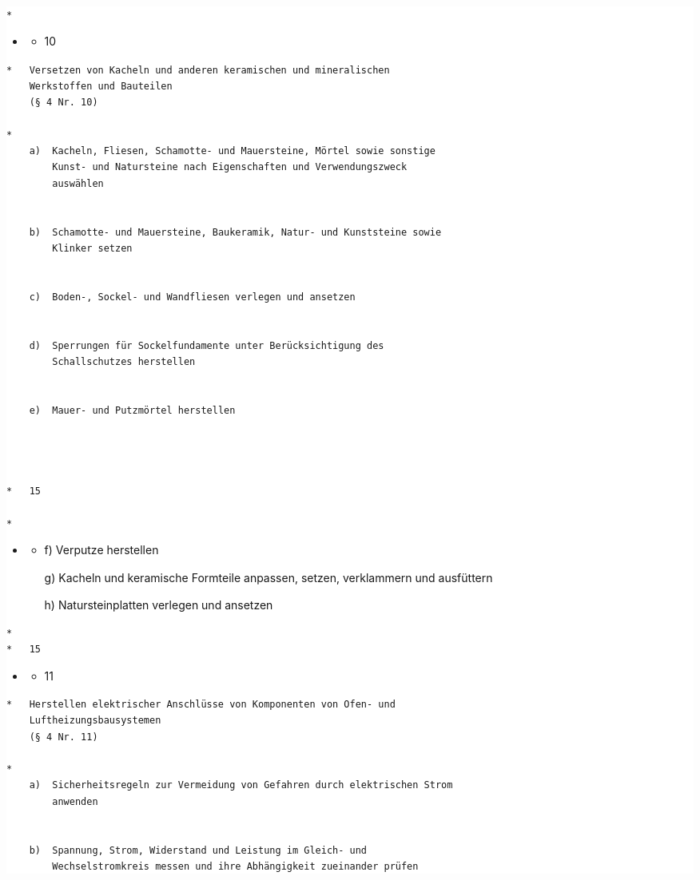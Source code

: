     *

*    *   10

    *   Versetzen von Kacheln und anderen keramischen und mineralischen
        Werkstoffen und Bauteilen
        (§ 4 Nr. 10)

    *
        a)  Kacheln, Fliesen, Schamotte- und Mauersteine, Mörtel sowie sonstige
            Kunst- und Natursteine nach Eigenschaften und Verwendungszweck
            auswählen


        b)  Schamotte- und Mauersteine, Baukeramik, Natur- und Kunststeine sowie
            Klinker setzen


        c)  Boden-, Sockel- und Wandfliesen verlegen und ansetzen


        d)  Sperrungen für Sockelfundamente unter Berücksichtigung des
            Schallschutzes herstellen


        e)  Mauer- und Putzmörtel herstellen




    *   15

    *

*    *
        f)  Verputze herstellen


        g)  Kacheln und keramische Formteile anpassen, setzen, verklammern und
            ausfüttern


        h)  Natursteinplatten verlegen und ansetzen




    *
    *   15


*    *   11

    *   Herstellen elektrischer Anschlüsse von Komponenten von Ofen- und
        Luftheizungsbausystemen
        (§ 4 Nr. 11)

    *
        a)  Sicherheitsregeln zur Vermeidung von Gefahren durch elektrischen Strom
            anwenden


        b)  Spannung, Strom, Widerstand und Leistung im Gleich- und
            Wechselstromkreis messen und ihre Abhängigkeit zueinander prüfen
